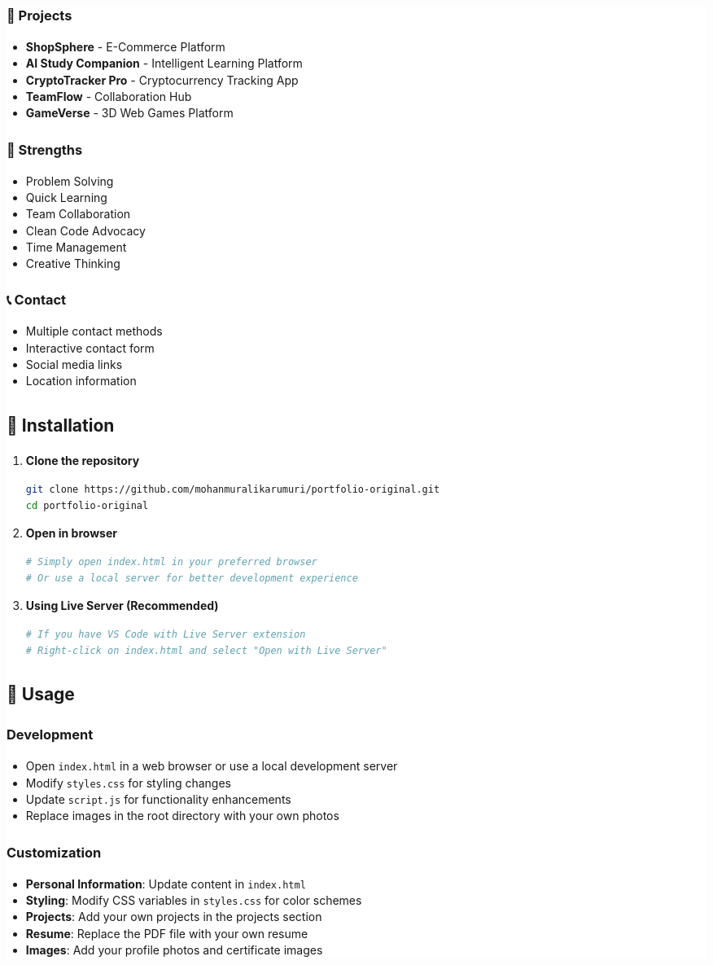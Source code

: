 ### 🚀 Projects
- **ShopSphere** - E-Commerce Platform
- **AI Study Companion** - Intelligent Learning Platform
- **CryptoTracker Pro** - Cryptocurrency Tracking App
- **TeamFlow** - Collaboration Hub
- **GameVerse** - 3D Web Games Platform

### 💪 Strengths
- Problem Solving
- Quick Learning
- Team Collaboration
- Clean Code Advocacy
- Time Management
- Creative Thinking

### 📞 Contact
- Multiple contact methods
- Interactive contact form
- Social media links
- Location information

## 🚀 Installation

1. **Clone the repository**
   ```bash
   git clone https://github.com/mohanmuralikarumuri/portfolio-original.git
   cd portfolio-original
   ```

2. **Open in browser**
   ```bash
   # Simply open index.html in your preferred browser
   # Or use a local server for better development experience
   ```

3. **Using Live Server (Recommended)**
   ```bash
   # If you have VS Code with Live Server extension
   # Right-click on index.html and select "Open with Live Server"
   ```

## 🎯 Usage

### Development
- Open `index.html` in a web browser or use a local development server
- Modify `styles.css` for styling changes
- Update `script.js` for functionality enhancements
- Replace images in the root directory with your own photos

### Customization
- **Personal Information**: Update content in `index.html`
- **Styling**: Modify CSS variables in `styles.css` for color schemes
- **Projects**: Add your own projects in the projects section
- **Resume**: Replace the PDF file with your own resume
- **Images**: Add your profile photos and certificate images
